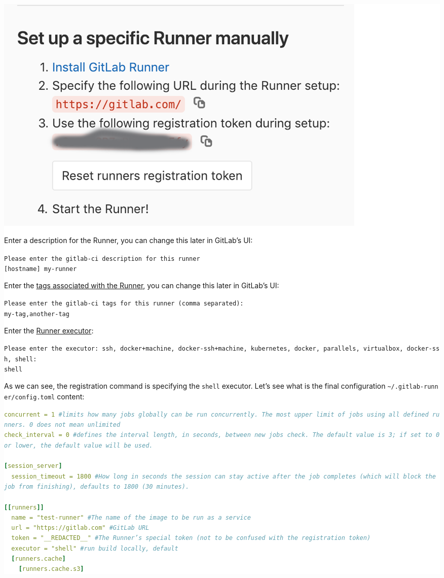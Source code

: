    ![img](Resources/runner_token.png)

   Enter a description for the Runner, you can change this later in GitLab’s UI:

   ```shell
   Please enter the gitlab-ci description for this runner
   [hostname] my-runner
   ```

   Enter the [tags associated with the Runner](https://docs.gitlab.com/ee/ci/runners/#using-tags), you can change this later in GitLab’s UI:

   ```shell
   Please enter the gitlab-ci tags for this runner (comma separated):
   my-tag,another-tag
   ```

   Enter the [Runner executor](https://docs.gitlab.com/runner/executors/README.html):

   ```shell
   Please enter the executor: ssh, docker+machine, docker-ssh+machine, kubernetes, docker, parallels, virtualbox, docker-ssh, shell:
   shell
   ```

   As we can see, the registration command is specifying the `shell` executor. Let’s see what is the final configuration `~/.gitlab-runner/config.toml` content:

   ```yaml
   concurrent = 1 #limits how many jobs globally can be run concurrently. The most upper limit of jobs using all defined runners. 0 does not mean unlimited
   check_interval = 0 #defines the interval length, in seconds, between new jobs check. The default value is 3; if set to 0 or lower, the default value will be used.
   
   [session_server]
     session_timeout = 1800 #How long in seconds the session can stay active after the job completes (which will block the job from finishing), defaults to 1800 (30 minutes).
   
   [[runners]]
     name = "test-runner" #The name of the image to be run as a service
     url = "https://gitlab.com" #GitLab URL
     token = "__REDACTED__" #The Runner’s special token (not to be confused with the registration token)
     executor = "shell" #run build locally, default
     [runners.cache]
       [runners.cache.s3]
   ```